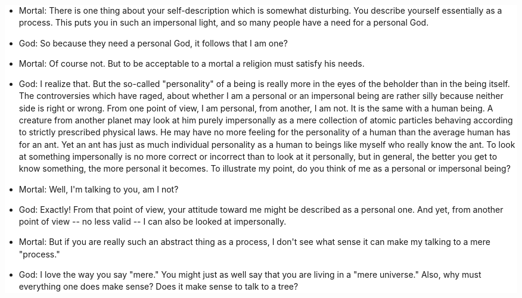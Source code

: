 - Mortal:
  There is one thing about your self-description which is somewhat disturbing.
  You describe yourself essentially as a process.
  This puts you in such an impersonal light,
  and so many people have a need for a personal God.

- God:
  So because they need a personal God,
  it follows that I am one?

- Mortal:
  Of course not.
  But to be acceptable to a mortal a religion must satisfy his needs.

- God:
  I realize that.
  But the so-called "personality" of a being is
  really more in the eyes of the beholder than in the being itself.
  The controversies which have raged, about whether I am a personal
  or an impersonal being are rather silly
  because neither side is right or wrong.
  From one point of view, I am personal,
  from another, I am not.
  It is the same with a human being.
  A creature from another planet may look at him purely impersonally
  as a mere collection of atomic particles behaving according to strictly prescribed physical laws.
  He may have no more feeling for the personality of a human
  than the average human has for an ant.
  Yet an ant has just as much individual personality as a human to beings like myself who really know the ant.
  To look at something impersonally is no more correct or incorrect than to look at it personally,
  but in general,
  the better you get to know something,
  the more personal it becomes.
  To illustrate my point,
  do you think of me as a personal or impersonal being?

- Mortal:
  Well, I'm talking to you, am I not?

- God:
  Exactly!
  From that point of view,
  your attitude toward me might be described as a personal one.
  And yet, from another point of view -- no less valid --
  I can also be looked at impersonally.

- Mortal:
  But if you are really such an abstract thing as a process,
  I don't see what sense it can make my talking to a mere "process."

- God:
  I love the way you say "mere."
  You might just as well say that you are living in a "mere universe."
  Also, why must everything one does make sense?
  Does it make sense to talk to a tree?
